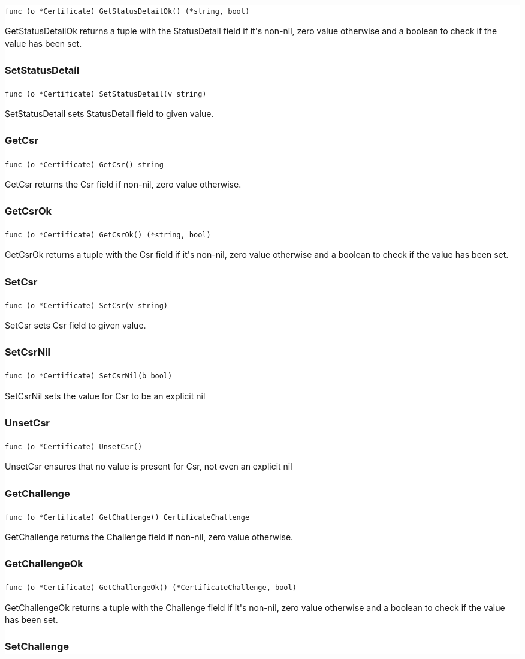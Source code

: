 `func (o *Certificate) GetStatusDetailOk() (*string, bool)`

GetStatusDetailOk returns a tuple with the StatusDetail field if it's non-nil, zero value otherwise
and a boolean to check if the value has been set.

### SetStatusDetail

`func (o *Certificate) SetStatusDetail(v string)`

SetStatusDetail sets StatusDetail field to given value.


### GetCsr

`func (o *Certificate) GetCsr() string`

GetCsr returns the Csr field if non-nil, zero value otherwise.

### GetCsrOk

`func (o *Certificate) GetCsrOk() (*string, bool)`

GetCsrOk returns a tuple with the Csr field if it's non-nil, zero value otherwise
and a boolean to check if the value has been set.

### SetCsr

`func (o *Certificate) SetCsr(v string)`

SetCsr sets Csr field to given value.


### SetCsrNil

`func (o *Certificate) SetCsrNil(b bool)`

 SetCsrNil sets the value for Csr to be an explicit nil

### UnsetCsr
`func (o *Certificate) UnsetCsr()`

UnsetCsr ensures that no value is present for Csr, not even an explicit nil
### GetChallenge

`func (o *Certificate) GetChallenge() CertificateChallenge`

GetChallenge returns the Challenge field if non-nil, zero value otherwise.

### GetChallengeOk

`func (o *Certificate) GetChallengeOk() (*CertificateChallenge, bool)`

GetChallengeOk returns a tuple with the Challenge field if it's non-nil, zero value otherwise
and a boolean to check if the value has been set.

### SetChallenge
